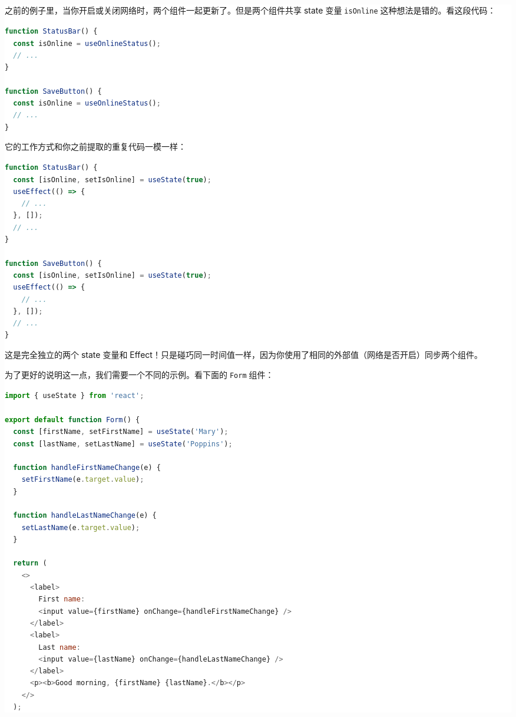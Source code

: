 之前的例子里，当你开启或关闭网络时，两个组件一起更新了。但是两个组件共享 state 变量 `isOnline` 这种想法是错的。看这段代码：

```js {2,7}
function StatusBar() {
  const isOnline = useOnlineStatus();
  // ...
}

function SaveButton() {
  const isOnline = useOnlineStatus();
  // ...
}
```

它的工作方式和你之前提取的重复代码一模一样：

```js {2-5,10-13}
function StatusBar() {
  const [isOnline, setIsOnline] = useState(true);
  useEffect(() => {
    // ...
  }, []);
  // ...
}

function SaveButton() {
  const [isOnline, setIsOnline] = useState(true);
  useEffect(() => {
    // ...
  }, []);
  // ...
}
```

这是完全独立的两个 state 变量和 Effect！只是碰巧同一时间值一样，因为你使用了相同的外部值（网络是否开启）同步两个组件。

为了更好的说明这一点，我们需要一个不同的示例。看下面的 `Form` 组件：

<Sandpack>

```js
import { useState } from 'react';

export default function Form() {
  const [firstName, setFirstName] = useState('Mary');
  const [lastName, setLastName] = useState('Poppins');

  function handleFirstNameChange(e) {
    setFirstName(e.target.value);
  }

  function handleLastNameChange(e) {
    setLastName(e.target.value);
  }

  return (
    <>
      <label>
        First name:
        <input value={firstName} onChange={handleFirstNameChange} />
      </label>
      <label>
        Last name:
        <input value={lastName} onChange={handleLastNameChange} />
      </label>
      <p><b>Good morning, {firstName} {lastName}.</b></p>
    </>
  );
```